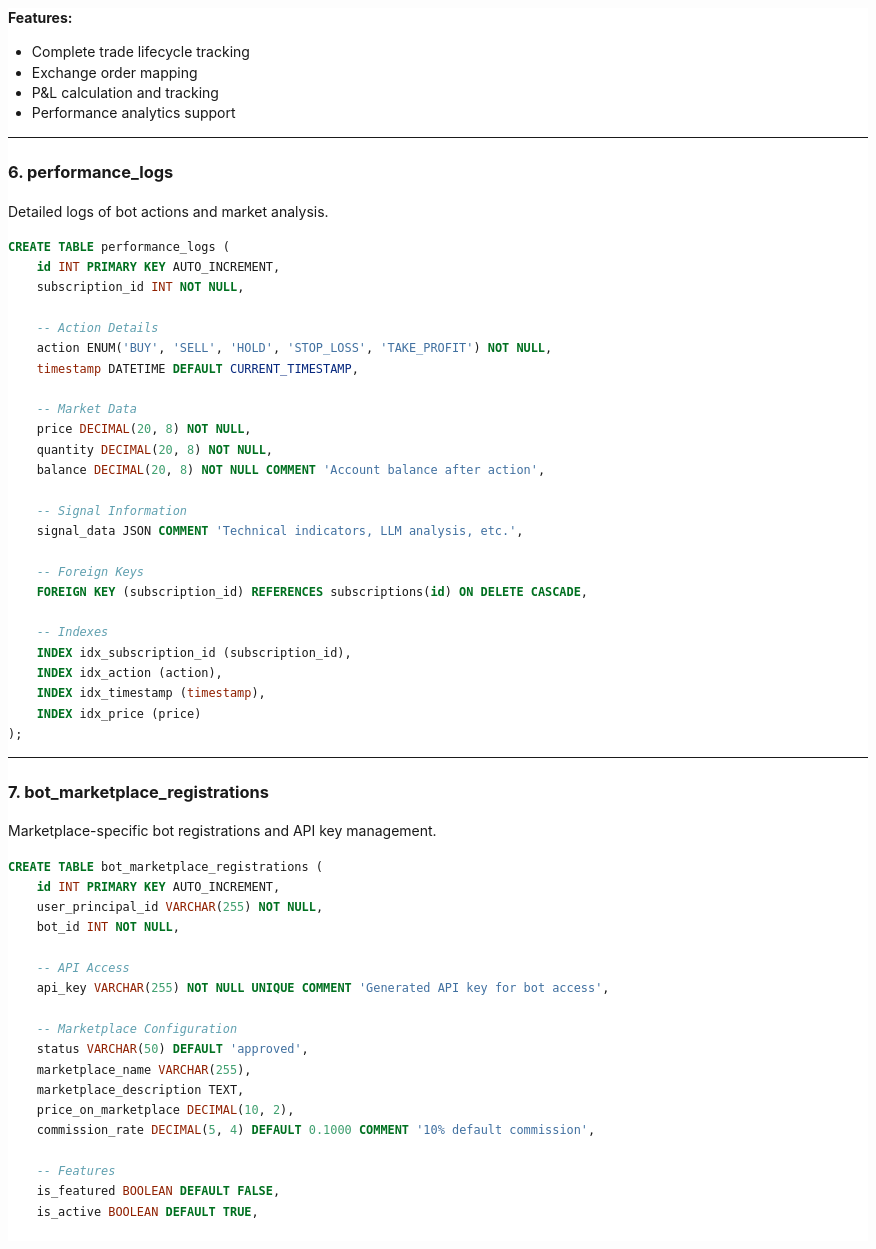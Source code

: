 **Features:**
- Complete trade lifecycle tracking
- Exchange order mapping
- P&L calculation and tracking
- Performance analytics support

---

### 6. performance_logs

Detailed logs of bot actions and market analysis.

```sql
CREATE TABLE performance_logs (
    id INT PRIMARY KEY AUTO_INCREMENT,
    subscription_id INT NOT NULL,
    
    -- Action Details
    action ENUM('BUY', 'SELL', 'HOLD', 'STOP_LOSS', 'TAKE_PROFIT') NOT NULL,
    timestamp DATETIME DEFAULT CURRENT_TIMESTAMP,
    
    -- Market Data
    price DECIMAL(20, 8) NOT NULL,
    quantity DECIMAL(20, 8) NOT NULL,
    balance DECIMAL(20, 8) NOT NULL COMMENT 'Account balance after action',
    
    -- Signal Information
    signal_data JSON COMMENT 'Technical indicators, LLM analysis, etc.',
    
    -- Foreign Keys
    FOREIGN KEY (subscription_id) REFERENCES subscriptions(id) ON DELETE CASCADE,
    
    -- Indexes
    INDEX idx_subscription_id (subscription_id),
    INDEX idx_action (action),
    INDEX idx_timestamp (timestamp),
    INDEX idx_price (price)
);
```

---

### 7. bot_marketplace_registrations

Marketplace-specific bot registrations and API key management.

```sql
CREATE TABLE bot_marketplace_registrations (
    id INT PRIMARY KEY AUTO_INCREMENT,
    user_principal_id VARCHAR(255) NOT NULL,
    bot_id INT NOT NULL,
    
    -- API Access
    api_key VARCHAR(255) NOT NULL UNIQUE COMMENT 'Generated API key for bot access',
    
    -- Marketplace Configuration
    status VARCHAR(50) DEFAULT 'approved',
    marketplace_name VARCHAR(255),
    marketplace_description TEXT,
    price_on_marketplace DECIMAL(10, 2),
    commission_rate DECIMAL(5, 4) DEFAULT 0.1000 COMMENT '10% default commission',
    
    -- Features
    is_featured BOOLEAN DEFAULT FALSE,
    is_active BOOLEAN DEFAULT TRUE,
    
```